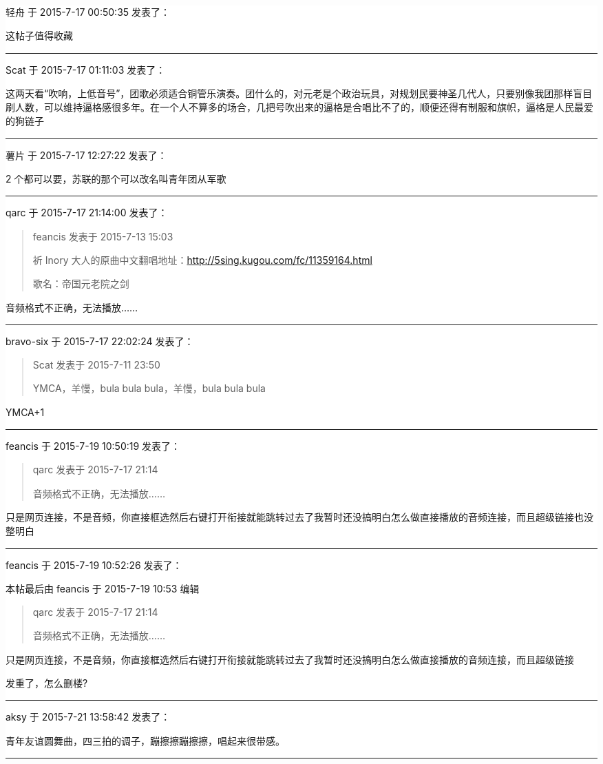 轻舟 于 2015-7-17 00:50:35 发表了：

这帖子值得收藏

---

Scat 于 2015-7-17 01:11:03 发表了：

这两天看“吹响，上低音号”，团歌必须适合铜管乐演奏。团什么的，对元老是个政治玩具，对规划民要神圣几代人，只要别像我团那样盲目刷人数，可以维持逼格感很多年。在一个人不算多的场合，几把号吹出来的逼格是合唱比不了的，顺便还得有制服和旗帜，逼格是人民最爱的狗链子

---

薯片 于 2015-7-17 12:27:22 发表了：

2 个都可以要，苏联的那个可以改名叫青年团从军歌

---

qarc 于 2015-7-17 21:14:00 发表了：

> feancis 发表于 2015-7-13 15:03
>
> 祈 Inory 大人的原曲中文翻唱地址：http://5sing.kugou.com/fc/11359164.html
>
> 歌名：帝国元老院之剑

音频格式不正确，无法播放……

---

bravo-six 于 2015-7-17 22:02:24 发表了：

> Scat 发表于 2015-7-11 23:50
>
> YMCA，羊慢，bula bula bula，羊慢，bula bula bula

YMCA+1

---

feancis 于 2015-7-19 10:50:19 发表了：

> qarc 发表于 2015-7-17 21:14
>
> 音频格式不正确，无法播放……

只是网页连接，不是音频，你直接框选然后右键打开衔接就能跳转过去了我暂时还没搞明白怎么做直接播放的音频连接，而且超级链接也没整明白

---

feancis 于 2015-7-19 10:52:26 发表了：

本帖最后由 feancis 于 2015-7-19 10:53 编辑

> qarc 发表于 2015-7-17 21:14
>
> 音频格式不正确，无法播放……

只是网页连接，不是音频，你直接框选然后右键打开衔接就能跳转过去了我暂时还没搞明白怎么做直接播放的音频连接，而且超级链接

发重了，怎么删楼?

---

aksy 于 2015-7-21 13:58:42 发表了：

青年友谊圆舞曲，四三拍的调子，蹦擦擦蹦擦擦，唱起来很带感。

---
